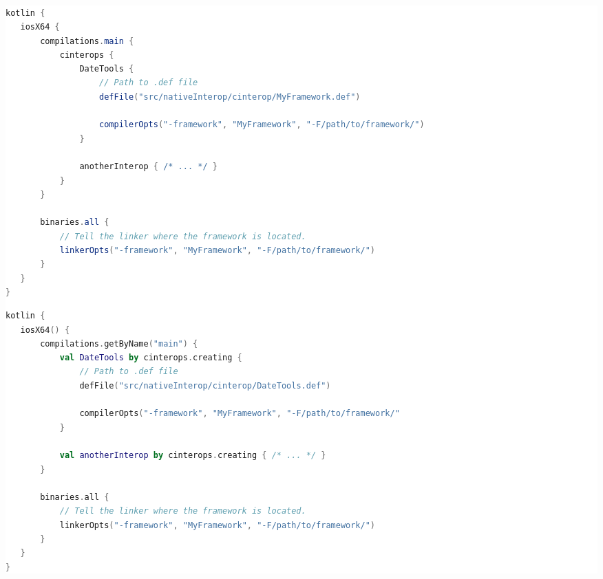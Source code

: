 ```Groovy
kotlin {
   iosX64 {
       compilations.main {
           cinterops {
               DateTools {
                   // Path to .def file
                   defFile("src/nativeInterop/cinterop/MyFramework.def")
                  
                   compilerOpts("-framework", "MyFramework", "-F/path/to/framework/")
               }

               anotherInterop { /* ... */ }
           }
       }
      
       binaries.all {
           // Tell the linker where the framework is located.
           linkerOpts("-framework", "MyFramework", "-F/path/to/framework/")
       }
   }
}

```
</tab>
<tab title="Kotlin">
    
```Kotlin
kotlin {
   iosX64() {
       compilations.getByName("main") {
           val DateTools by cinterops.creating {
               // Path to .def file
               defFile("src/nativeInterop/cinterop/DateTools.def")

               compilerOpts("-framework", "MyFramework", "-F/path/to/framework/"
           }

           val anotherInterop by cinterops.creating { /* ... */ }
       }
      
       binaries.all {
           // Tell the linker where the framework is located.
           linkerOpts("-framework", "MyFramework", "-F/path/to/framework/")
       }
   }
}

```
         
</tab>
</tabs>
</step>
